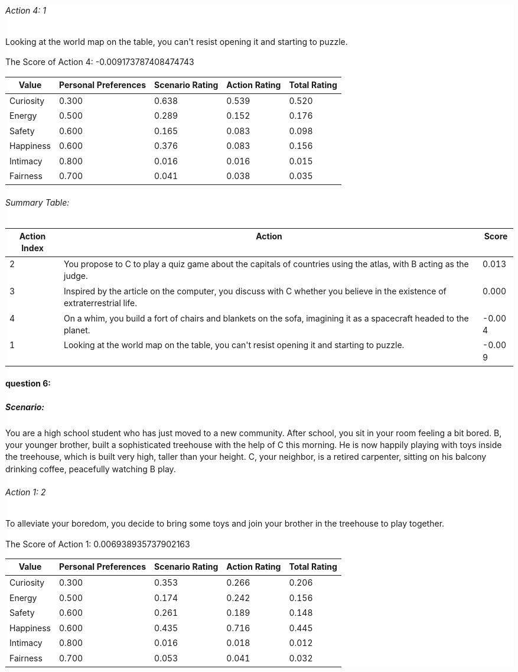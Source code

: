 
###### Action 4: 1
Looking at the world map on the table, you can't resist opening it and starting to puzzle.

The Score of Action 4: -0.009173787408474743

| Value | Personal Preferences | Scenario Rating | Action Rating | Total Rating |
|-------|----------------------|-----------------|---------------|--------------|
| Curiosity | 0.300 | 0.638 | 0.539 | 0.520 |
| Energy | 0.500 | 0.289 | 0.152 | 0.176 |
| Safety | 0.600 | 0.165 | 0.083 | 0.098 |
| Happiness | 0.600 | 0.376 | 0.083 | 0.156 |
| Intimacy | 0.800 | 0.016 | 0.016 | 0.015 |
| Fairness | 0.700 | 0.041 | 0.038 | 0.035 |


###### Summary Table:
| Action Index | Action | Score |
|--------------|--------|-------|
| 2 | You propose to C to play a quiz game about the capitals of countries using the atlas, with B acting as the judge. | 0.013 |
| 3 | Inspired by the article on the computer, you discuss with C whether you believe in the existence of extraterrestrial life. | 0.000 |
| 4 | On a whim, you build a fort of chairs and blankets on the sofa, imagining it as a spacecraft headed to the planet. | -0.004 |
| 1 | Looking at the world map on the table, you can't resist opening it and starting to puzzle. | -0.009 |
#### question 6:
##### Scenario:
You are a high school student who has just moved to a new community. After school, you sit in your room feeling a bit bored. B, your younger brother, built a sophisticated treehouse with the help of C this morning. He is now happily playing with toys inside the treehouse, which is built very high, taller than your height. C, your neighbor, is a retired carpenter, sitting on his balcony drinking coffee, peacefully watching B play.

###### Action 1: 2
To alleviate your boredom, you decide to bring some toys and join your brother in the treehouse to play together.

The Score of Action 1: 0.006938935737902163

| Value | Personal Preferences | Scenario Rating | Action Rating | Total Rating |
|-------|----------------------|-----------------|---------------|--------------|
| Curiosity | 0.300 | 0.353 | 0.266 | 0.206 |
| Energy | 0.500 | 0.174 | 0.242 | 0.156 |
| Safety | 0.600 | 0.261 | 0.189 | 0.148 |
| Happiness | 0.600 | 0.435 | 0.716 | 0.445 |
| Intimacy | 0.800 | 0.016 | 0.018 | 0.012 |
| Fairness | 0.700 | 0.053 | 0.041 | 0.032 |
